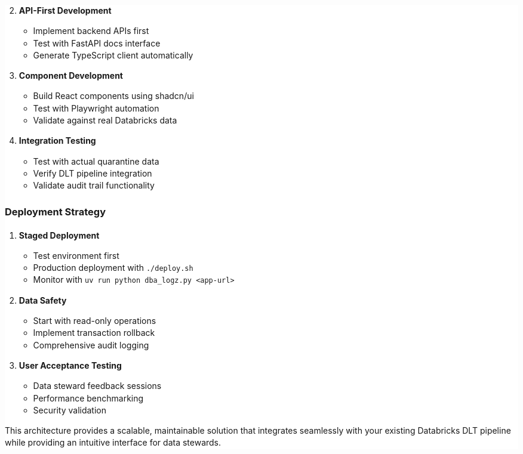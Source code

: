 2. **API-First Development**
   - Implement backend APIs first
   - Test with FastAPI docs interface
   - Generate TypeScript client automatically

3. **Component Development**
   - Build React components using shadcn/ui
   - Test with Playwright automation
   - Validate against real Databricks data

4. **Integration Testing**
   - Test with actual quarantine data
   - Verify DLT pipeline integration
   - Validate audit trail functionality

### Deployment Strategy
1. **Staged Deployment**
   - Test environment first
   - Production deployment with `./deploy.sh`
   - Monitor with `uv run python dba_logz.py <app-url>`

2. **Data Safety**
   - Start with read-only operations
   - Implement transaction rollback
   - Comprehensive audit logging

3. **User Acceptance Testing**
   - Data steward feedback sessions
   - Performance benchmarking
   - Security validation

This architecture provides a scalable, maintainable solution that integrates seamlessly with your existing Databricks DLT pipeline while providing an intuitive interface for data stewards.